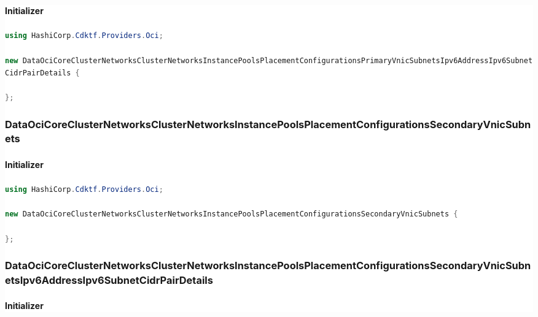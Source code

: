 #### Initializer <a name="Initializer" id="rhizo-co-terraform-provider-oci.dataOciCoreClusterNetworks.DataOciCoreClusterNetworksClusterNetworksInstancePoolsPlacementConfigurationsPrimaryVnicSubnetsIpv6AddressIpv6SubnetCidrPairDetails.Initializer"></a>

```csharp
using HashiCorp.Cdktf.Providers.Oci;

new DataOciCoreClusterNetworksClusterNetworksInstancePoolsPlacementConfigurationsPrimaryVnicSubnetsIpv6AddressIpv6SubnetCidrPairDetails {

};
```


### DataOciCoreClusterNetworksClusterNetworksInstancePoolsPlacementConfigurationsSecondaryVnicSubnets <a name="DataOciCoreClusterNetworksClusterNetworksInstancePoolsPlacementConfigurationsSecondaryVnicSubnets" id="rhizo-co-terraform-provider-oci.dataOciCoreClusterNetworks.DataOciCoreClusterNetworksClusterNetworksInstancePoolsPlacementConfigurationsSecondaryVnicSubnets"></a>

#### Initializer <a name="Initializer" id="rhizo-co-terraform-provider-oci.dataOciCoreClusterNetworks.DataOciCoreClusterNetworksClusterNetworksInstancePoolsPlacementConfigurationsSecondaryVnicSubnets.Initializer"></a>

```csharp
using HashiCorp.Cdktf.Providers.Oci;

new DataOciCoreClusterNetworksClusterNetworksInstancePoolsPlacementConfigurationsSecondaryVnicSubnets {

};
```


### DataOciCoreClusterNetworksClusterNetworksInstancePoolsPlacementConfigurationsSecondaryVnicSubnetsIpv6AddressIpv6SubnetCidrPairDetails <a name="DataOciCoreClusterNetworksClusterNetworksInstancePoolsPlacementConfigurationsSecondaryVnicSubnetsIpv6AddressIpv6SubnetCidrPairDetails" id="rhizo-co-terraform-provider-oci.dataOciCoreClusterNetworks.DataOciCoreClusterNetworksClusterNetworksInstancePoolsPlacementConfigurationsSecondaryVnicSubnetsIpv6AddressIpv6SubnetCidrPairDetails"></a>

#### Initializer <a name="Initializer" id="rhizo-co-terraform-provider-oci.dataOciCoreClusterNetworks.DataOciCoreClusterNetworksClusterNetworksInstancePoolsPlacementConfigurationsSecondaryVnicSubnetsIpv6AddressIpv6SubnetCidrPairDetails.Initializer"></a>
